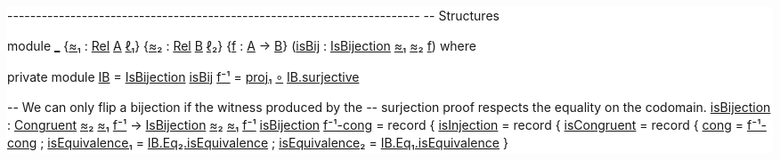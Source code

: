 
<a id="2346" class="Comment">------------------------------------------------------------------------</a>
<a id="2419" class="Comment">-- Structures</a>

<a id="2434" class="Keyword">module</a> <a id="2441" href="Function.Construct.Symmetry.html#2441" class="Module">_</a> <a id="2443" class="Symbol">{</a><a id="2444" href="Function.Construct.Symmetry.html#2444" class="Bound">≈₁</a> <a id="2447" class="Symbol">:</a> <a id="2449" href="Relation.Binary.Core.html#896" class="Function">Rel</a> <a id="2453" href="Function.Construct.Symmetry.html#1169" class="Generalizable">A</a> <a id="2455" href="Function.Construct.Symmetry.html#1148" class="Generalizable">ℓ₁</a><a id="2457" class="Symbol">}</a> <a id="2459" class="Symbol">{</a><a id="2460" href="Function.Construct.Symmetry.html#2460" class="Bound">≈₂</a> <a id="2463" class="Symbol">:</a> <a id="2465" href="Relation.Binary.Core.html#896" class="Function">Rel</a> <a id="2469" href="Function.Construct.Symmetry.html#1171" class="Generalizable">B</a> <a id="2471" href="Function.Construct.Symmetry.html#1151" class="Generalizable">ℓ₂</a><a id="2473" class="Symbol">}</a>
         <a id="2484" class="Symbol">{</a><a id="2485" href="Function.Construct.Symmetry.html#2485" class="Bound">f</a> <a id="2487" class="Symbol">:</a> <a id="2489" href="Function.Construct.Symmetry.html#1169" class="Generalizable">A</a> <a id="2491" class="Symbol">→</a> <a id="2493" href="Function.Construct.Symmetry.html#1171" class="Generalizable">B</a><a id="2494" class="Symbol">}</a> <a id="2496" class="Symbol">(</a><a id="2497" href="Function.Construct.Symmetry.html#2497" class="Bound">isBij</a> <a id="2503" class="Symbol">:</a> <a id="2505" href="Function.Structures.html#1970" class="Record">IsBijection</a> <a id="2517" href="Function.Construct.Symmetry.html#2444" class="Bound">≈₁</a> <a id="2520" href="Function.Construct.Symmetry.html#2460" class="Bound">≈₂</a> <a id="2523" href="Function.Construct.Symmetry.html#2485" class="Bound">f</a><a id="2524" class="Symbol">)</a>
         <a id="2535" class="Keyword">where</a>

  <a id="2544" class="Keyword">private</a>
    <a id="2556" class="Keyword">module</a> <a id="2563" href="Function.Construct.Symmetry.html#2563" class="Module">IB</a> <a id="2566" class="Symbol">=</a> <a id="2568" href="Function.Structures.html#1970" class="Module">IsBijection</a> <a id="2580" href="Function.Construct.Symmetry.html#2497" class="Bound">isBij</a>
    <a id="2590" href="Function.Construct.Symmetry.html#2590" class="Function">f⁻¹</a>       <a id="2600" class="Symbol">=</a> <a id="2602" href="Data.Product.Base.html#636" class="Field">proj₁</a> <a id="2608" href="Function.Base.html#1115" class="Function Operator">∘</a> <a id="2610" href="Function.Structures.html#2068" class="Field">IB.surjective</a>

  <a id="2627" class="Comment">-- We can only flip a bijection if the witness produced by the</a>
  <a id="2692" class="Comment">-- surjection proof respects the equality on the codomain.</a>
  <a id="2753" href="Function.Construct.Symmetry.html#2753" class="Function">isBijection</a> <a id="2765" class="Symbol">:</a> <a id="2767" href="Function.Definitions.html#765" class="Function">Congruent</a> <a id="2777" href="Function.Construct.Symmetry.html#2460" class="Bound">≈₂</a> <a id="2780" href="Function.Construct.Symmetry.html#2444" class="Bound">≈₁</a> <a id="2783" href="Function.Construct.Symmetry.html#2590" class="Function">f⁻¹</a> <a id="2787" class="Symbol">→</a> <a id="2789" href="Function.Structures.html#1970" class="Record">IsBijection</a> <a id="2801" href="Function.Construct.Symmetry.html#2460" class="Bound">≈₂</a> <a id="2804" href="Function.Construct.Symmetry.html#2444" class="Bound">≈₁</a> <a id="2807" href="Function.Construct.Symmetry.html#2590" class="Function">f⁻¹</a>
  <a id="2813" href="Function.Construct.Symmetry.html#2753" class="Function">isBijection</a> <a id="2825" href="Function.Construct.Symmetry.html#2825" class="Bound">f⁻¹-cong</a> <a id="2834" class="Symbol">=</a> <a id="2836" class="Keyword">record</a>
    <a id="2847" class="Symbol">{</a> <a id="2849" href="Function.Structures.html#2036" class="Field">isInjection</a> <a id="2861" class="Symbol">=</a> <a id="2863" class="Keyword">record</a>
      <a id="2876" class="Symbol">{</a> <a id="2878" href="Function.Structures.html#1546" class="Field">isCongruent</a> <a id="2890" class="Symbol">=</a> <a id="2892" class="Keyword">record</a>
        <a id="2907" class="Symbol">{</a> <a id="2909" href="Function.Structures.html#1062" class="Field">cong</a>           <a id="2924" class="Symbol">=</a> <a id="2926" href="Function.Construct.Symmetry.html#2825" class="Bound">f⁻¹-cong</a>
        <a id="2943" class="Symbol">;</a> <a id="2945" href="Function.Structures.html#1106" class="Field">isEquivalence₁</a> <a id="2960" class="Symbol">=</a> <a id="2962" href="Relation.Binary.Bundles.html#1327" class="Function">IB.Eq₂.isEquivalence</a>
        <a id="2991" class="Symbol">;</a> <a id="2993" href="Function.Structures.html#1146" class="Field">isEquivalence₂</a> <a id="3008" class="Symbol">=</a> <a id="3010" href="Relation.Binary.Bundles.html#1327" class="Function">IB.Eq₁.isEquivalence</a>
        <a id="3039" class="Symbol">}</a>